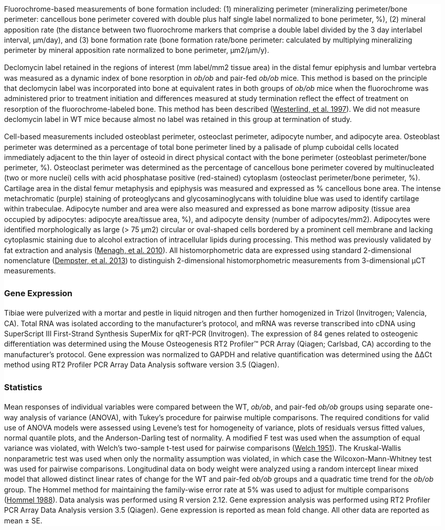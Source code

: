 Fluorochrome-based measurements of bone formation included: (1) mineralizing perimeter (mineralizing perimeter/bone perimeter: cancellous bone perimeter covered with double plus half single label normalized to bone perimeter, %), (2) mineral apposition rate (the distance between two fluorochrome markers that comprise a double label divided by the 3 day interlabel interval, μm/day), and (3) bone formation rate (bone formation rate/bone perimeter: calculated by multiplying mineralizing perimeter by mineral apposition rate normalized to bone perimeter, μm2/μm/y).

Declomycin label retained in the regions of interest (mm label/mm2 tissue area) in the distal femur epiphysis and lumbar vertebra was measured as a dynamic index of bone resorption in _ob/ob_ and pair-fed _ob/ob_ mice. This method is based on the principle that declomycin label was incorporated into bone at equivalent rates in both groups of _ob/ob_ mice when the fluorochrome was administered prior to treatment initiation and differences measured at study termination reflect the effect of treatment on resorption of the fluorochrome-labeled bone. This method has been described ([Westerlind, et al. 1997](#R72)). We did not measure declomycin label in WT mice because almost no label was retained in this group at termination of study.

Cell-based measurements included osteoblast perimeter, osteoclast perimeter, adipocyte number, and adipocyte area. Osteoblast perimeter was determined as a percentage of total bone perimeter lined by a palisade of plump cuboidal cells located immediately adjacent to the thin layer of osteoid in direct physical contact with the bone perimeter (osteoblast perimeter/bone perimeter, %). Osteoclast perimeter was determined as the percentage of cancellous bone perimeter covered by multinucleated (two or more nuclei) cells with acid phosphatase positive (red-stained) cytoplasm (osteoclast perimeter/bone perimeter, %). Cartilage area in the distal femur metaphysis and epiphysis was measured and expressed as % cancellous bone area. The intense metachromatic (purple) staining of proteoglycans and glycosaminoglycans with toluidine blue was used to identify cartilage within trabeculae. Adipocyte number and area were also measured and expressed as bone marrow adiposity (tissue area occupied by adipocytes: adipocyte area/tissue area, %), and adipocyte density (number of adipocytes/mm2). Adipocytes were identified morphologically as large (> 75 μm2) circular or oval-shaped cells bordered by a prominent cell membrane and lacking cytoplasmic staining due to alcohol extraction of intracellular lipids during processing. This method was previously validated by fat extraction and analysis ([Menagh, et al. 2010](#R48)). All histomorphometric data are expressed using standard 2-dimensional nomenclature ([Dempster, et al. 2013](#R12)) to distinguish 2-dimensional histomorphometric measurements from 3-dimensional μCT measurements.

### Gene Expression

Tibiae were pulverized with a mortar and pestle in liquid nitrogen and then further homogenized in Trizol (Invitrogen; Valencia, CA). Total RNA was isolated according to the manufacturer’s protocol, and mRNA was reverse transcribed into cDNA using SuperScript III First-Strand Synthesis SuperMix for qRT-PCR (Invitrogen). The expression of 84 genes related to osteogenic differentiation was determined using the Mouse Osteogenesis RT2 Profiler™ PCR Array (Qiagen; Carlsbad, CA) according to the manufacturer’s protocol. Gene expression was normalized to GAPDH and relative quantification was determined using the ΔΔCt method using RT2 Profiler PCR Array Data Analysis software version 3.5 (Qiagen).

### Statistics

Mean responses of individual variables were compared between the WT, _ob/ob_, and pair-fed _ob/ob_ groups using separate one-way analysis of variance (ANOVA), with Tukey’s procedure for pairwise multiple comparisons. The required conditions for valid use of ANOVA models were assessed using Levene’s test for homogeneity of variance, plots of residuals versus fitted values, normal quantile plots, and the Anderson-Darling test of normality. A modified F test was used when the assumption of equal variance was violated, with Welch’s two-sample t-test used for pairwise comparisons ([Welch 1951](#R71)). The Kruskal-Wallis nonparametric test was used when only the normality assumption was violated, in which case the Wilcoxon-Mann-Whitney test was used for pairwise comparisons. Longitudinal data on body weight were analyzed using a random intercept linear mixed model that allowed distinct linear rates of change for the WT and pair-fed _ob/ob_ groups and a quadratic time trend for the _ob/ob_ group. The Hommel method for maintaining the family-wise error rate at 5% was used to adjust for multiple comparisons ([Hommel 1988](#R30)). Data analysis was performed using R version 2.12. Gene expression analysis was performed using RT2 Profiler PCR Array Data Analysis version 3.5 (Qiagen). Gene expression is reported as mean fold change. All other data are reported as mean ± SE.
